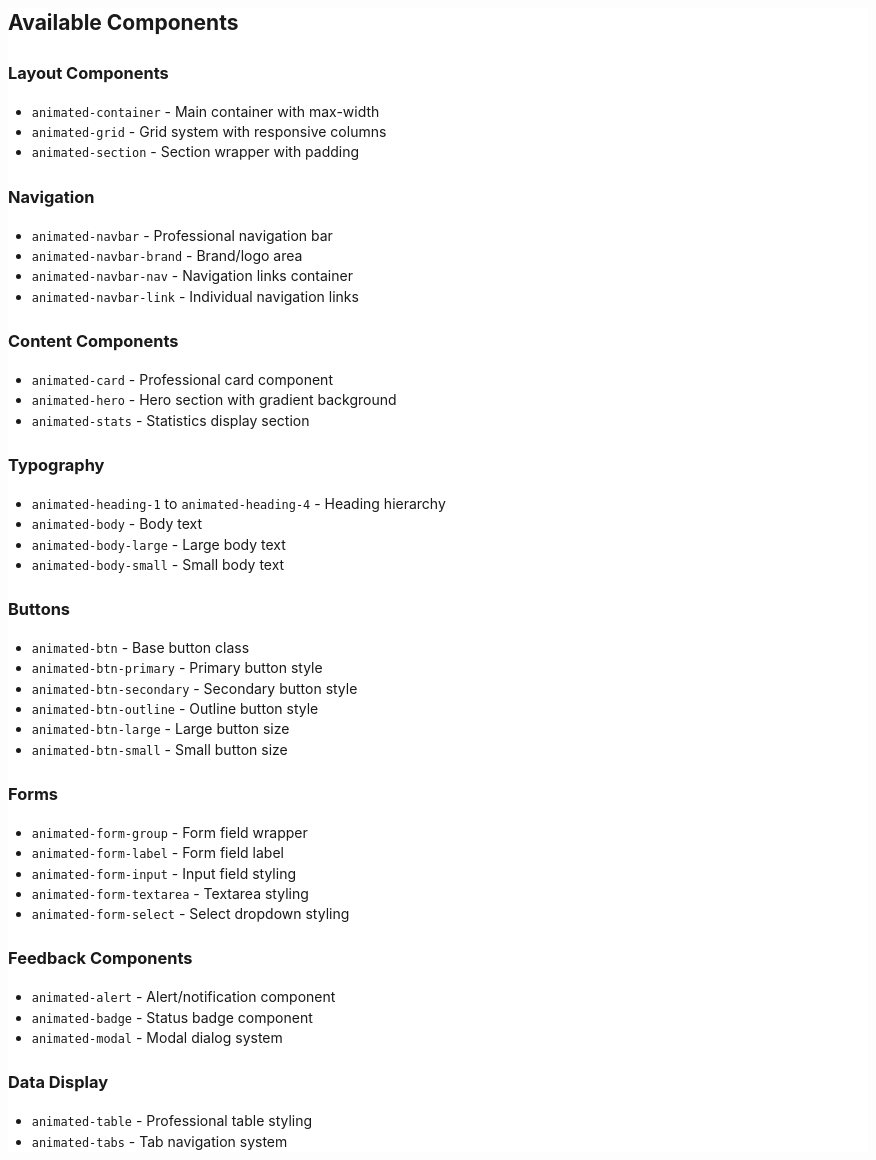 ## Available Components

### Layout Components
- `animated-container` - Main container with max-width
- `animated-grid` - Grid system with responsive columns
- `animated-section` - Section wrapper with padding

### Navigation
- `animated-navbar` - Professional navigation bar
- `animated-navbar-brand` - Brand/logo area
- `animated-navbar-nav` - Navigation links container
- `animated-navbar-link` - Individual navigation links

### Content Components
- `animated-card` - Professional card component
- `animated-hero` - Hero section with gradient background
- `animated-stats` - Statistics display section

### Typography
- `animated-heading-1` to `animated-heading-4` - Heading hierarchy
- `animated-body` - Body text
- `animated-body-large` - Large body text
- `animated-body-small` - Small body text

### Buttons
- `animated-btn` - Base button class
- `animated-btn-primary` - Primary button style
- `animated-btn-secondary` - Secondary button style
- `animated-btn-outline` - Outline button style
- `animated-btn-large` - Large button size
- `animated-btn-small` - Small button size

### Forms
- `animated-form-group` - Form field wrapper
- `animated-form-label` - Form field label
- `animated-form-input` - Input field styling
- `animated-form-textarea` - Textarea styling
- `animated-form-select` - Select dropdown styling

### Feedback Components
- `animated-alert` - Alert/notification component
- `animated-badge` - Status badge component
- `animated-modal` - Modal dialog system

### Data Display
- `animated-table` - Professional table styling
- `animated-tabs` - Tab navigation system
